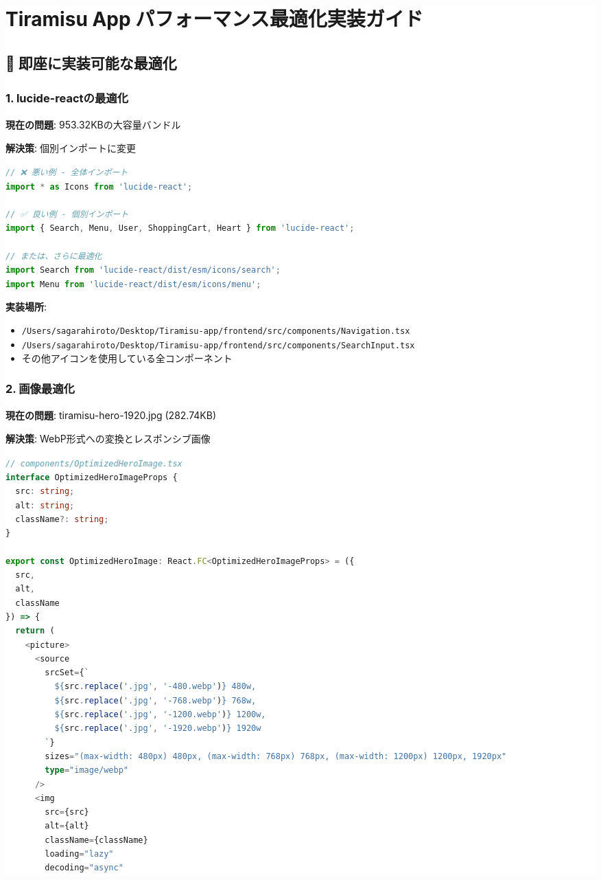# Tiramisu App パフォーマンス最適化実装ガイド

## 🚀 即座に実装可能な最適化

### 1. lucide-reactの最適化

**現在の問題**: 953.32KBの大容量バンドル

**解決策**: 個別インポートに変更

```typescript
// ❌ 悪い例 - 全体インポート
import * as Icons from 'lucide-react';

// ✅ 良い例 - 個別インポート
import { Search, Menu, User, ShoppingCart, Heart } from 'lucide-react';

// または、さらに最適化
import Search from 'lucide-react/dist/esm/icons/search';
import Menu from 'lucide-react/dist/esm/icons/menu';
```

**実装場所**:
- `/Users/sagarahiroto/Desktop/Tiramisu-app/frontend/src/components/Navigation.tsx`
- `/Users/sagarahiroto/Desktop/Tiramisu-app/frontend/src/components/SearchInput.tsx`
- その他アイコンを使用している全コンポーネント

### 2. 画像最適化

**現在の問題**: tiramisu-hero-1920.jpg (282.74KB)

**解決策**: WebP形式への変換とレスポンシブ画像

```typescript
// components/OptimizedHeroImage.tsx
interface OptimizedHeroImageProps {
  src: string;
  alt: string;
  className?: string;
}

export const OptimizedHeroImage: React.FC<OptimizedHeroImageProps> = ({ 
  src, 
  alt, 
  className 
}) => {
  return (
    <picture>
      <source 
        srcSet={`
          ${src.replace('.jpg', '-480.webp')} 480w,
          ${src.replace('.jpg', '-768.webp')} 768w,
          ${src.replace('.jpg', '-1200.webp')} 1200w,
          ${src.replace('.jpg', '-1920.webp')} 1920w
        `}
        sizes="(max-width: 480px) 480px, (max-width: 768px) 768px, (max-width: 1200px) 1200px, 1920px"
        type="image/webp"
      />
      <img 
        src={src}
        alt={alt}
        className={className}
        loading="lazy"
        decoding="async"
```